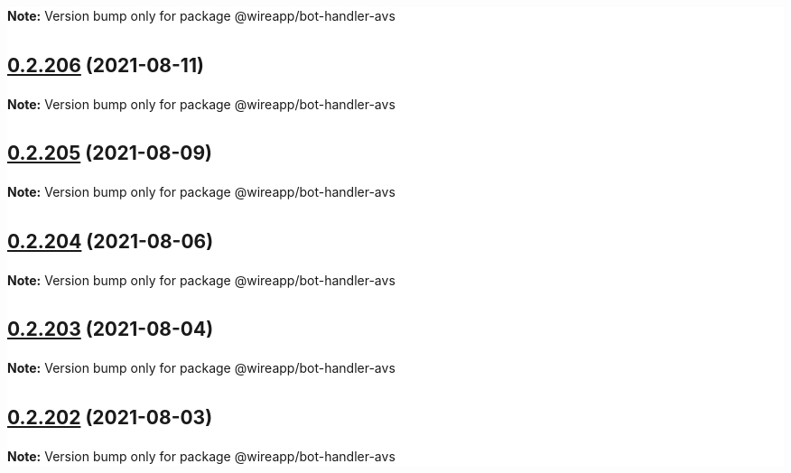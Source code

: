 **Note:** Version bump only for package @wireapp/bot-handler-avs





## [0.2.206](https://github.com/wireapp/wire-web-packages/tree/main/packages/bot-handler-avs/compare/@wireapp/bot-handler-avs@0.2.205...@wireapp/bot-handler-avs@0.2.206) (2021-08-11)

**Note:** Version bump only for package @wireapp/bot-handler-avs





## [0.2.205](https://github.com/wireapp/wire-web-packages/tree/main/packages/bot-handler-avs/compare/@wireapp/bot-handler-avs@0.2.204...@wireapp/bot-handler-avs@0.2.205) (2021-08-09)

**Note:** Version bump only for package @wireapp/bot-handler-avs





## [0.2.204](https://github.com/wireapp/wire-web-packages/tree/main/packages/bot-handler-avs/compare/@wireapp/bot-handler-avs@0.2.203...@wireapp/bot-handler-avs@0.2.204) (2021-08-06)

**Note:** Version bump only for package @wireapp/bot-handler-avs





## [0.2.203](https://github.com/wireapp/wire-web-packages/tree/main/packages/bot-handler-avs/compare/@wireapp/bot-handler-avs@0.2.202...@wireapp/bot-handler-avs@0.2.203) (2021-08-04)

**Note:** Version bump only for package @wireapp/bot-handler-avs





## [0.2.202](https://github.com/wireapp/wire-web-packages/tree/main/packages/bot-handler-avs/compare/@wireapp/bot-handler-avs@0.2.201...@wireapp/bot-handler-avs@0.2.202) (2021-08-03)

**Note:** Version bump only for package @wireapp/bot-handler-avs




